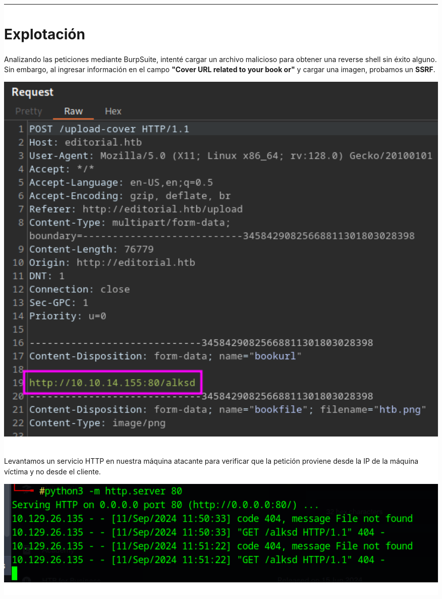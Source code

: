 --------------------------------------------------

# Explotación 

Analizando las peticiones mediante BurpSuite, intenté cargar un archivo malicioso para obtener una reverse shell sin éxito alguno. Sin embargo, al ingresar información en el campo **"Cover URL related to your book or"** y cargar una imagen, probamos un **SSRF**. 

<div style="text-align: center;">
  <img src="/assets/images/Editorial/SSRFPOC1.png" alt="editorial" width="1000" oncontextmenu="return false;">
</div>
<br>

Levantamos un servicio HTTP en nuestra máquina atacante para verificar que la petición proviene desde la IP de la máquina víctima y no desde el cliente.

<div style="text-align: center;">
  <img src="/assets/images/Editorial/SSRFPOC2.png" alt="editorial" width="1000" oncontextmenu="return false;">
</div>
<br>
